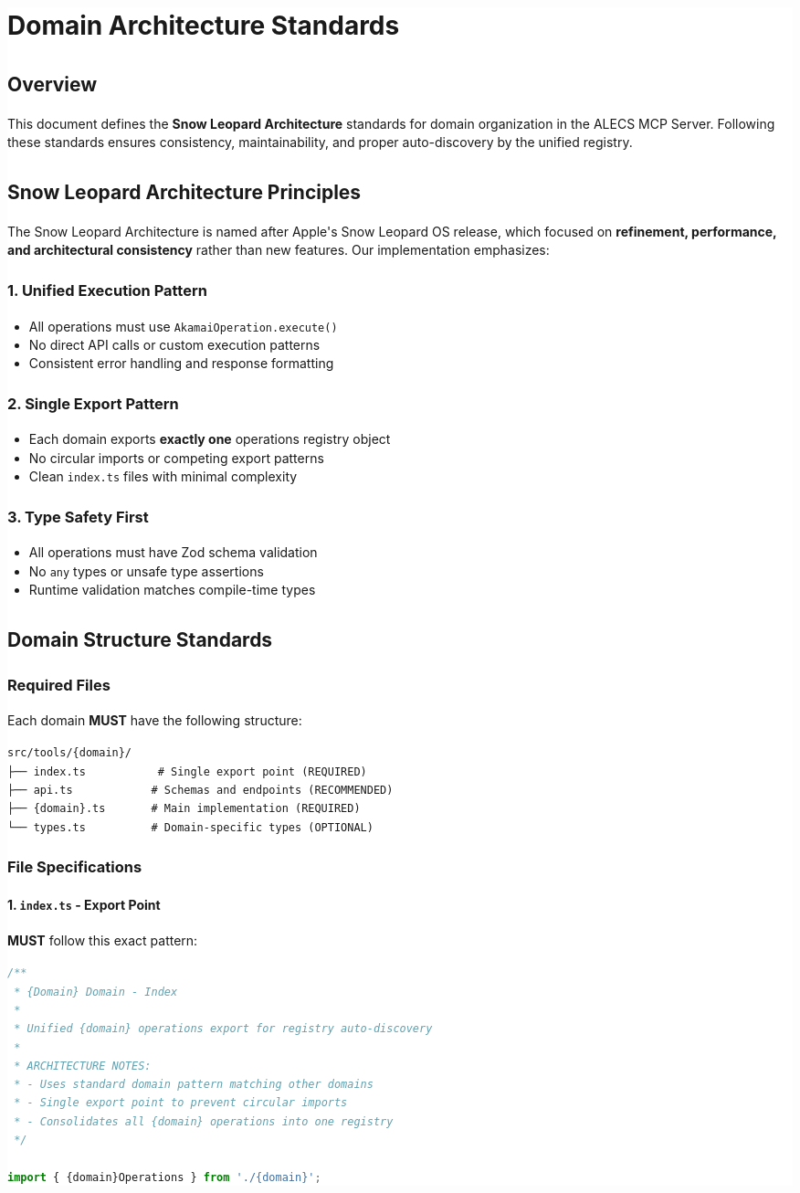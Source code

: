 # Domain Architecture Standards

## Overview

This document defines the **Snow Leopard Architecture** standards for domain organization in the ALECS MCP Server. Following these standards ensures consistency, maintainability, and proper auto-discovery by the unified registry.

## Snow Leopard Architecture Principles

The Snow Leopard Architecture is named after Apple's Snow Leopard OS release, which focused on **refinement, performance, and architectural consistency** rather than new features. Our implementation emphasizes:

### 1. **Unified Execution Pattern**
- All operations must use `AkamaiOperation.execute()` 
- No direct API calls or custom execution patterns
- Consistent error handling and response formatting

### 2. **Single Export Pattern**
- Each domain exports **exactly one** operations registry object
- No circular imports or competing export patterns
- Clean `index.ts` files with minimal complexity

### 3. **Type Safety First**
- All operations must have Zod schema validation
- No `any` types or unsafe type assertions
- Runtime validation matches compile-time types

## Domain Structure Standards

### Required Files

Each domain **MUST** have the following structure:

```
src/tools/{domain}/
├── index.ts           # Single export point (REQUIRED)
├── api.ts            # Schemas and endpoints (RECOMMENDED)
├── {domain}.ts       # Main implementation (REQUIRED)
└── types.ts          # Domain-specific types (OPTIONAL)
```

### File Specifications

#### 1. `index.ts` - Export Point
**MUST** follow this exact pattern:

```typescript
/**
 * {Domain} Domain - Index
 * 
 * Unified {domain} operations export for registry auto-discovery
 * 
 * ARCHITECTURE NOTES:
 * - Uses standard domain pattern matching other domains
 * - Single export point to prevent circular imports
 * - Consolidates all {domain} operations into one registry
 */

import { {domain}Operations } from './{domain}';

```